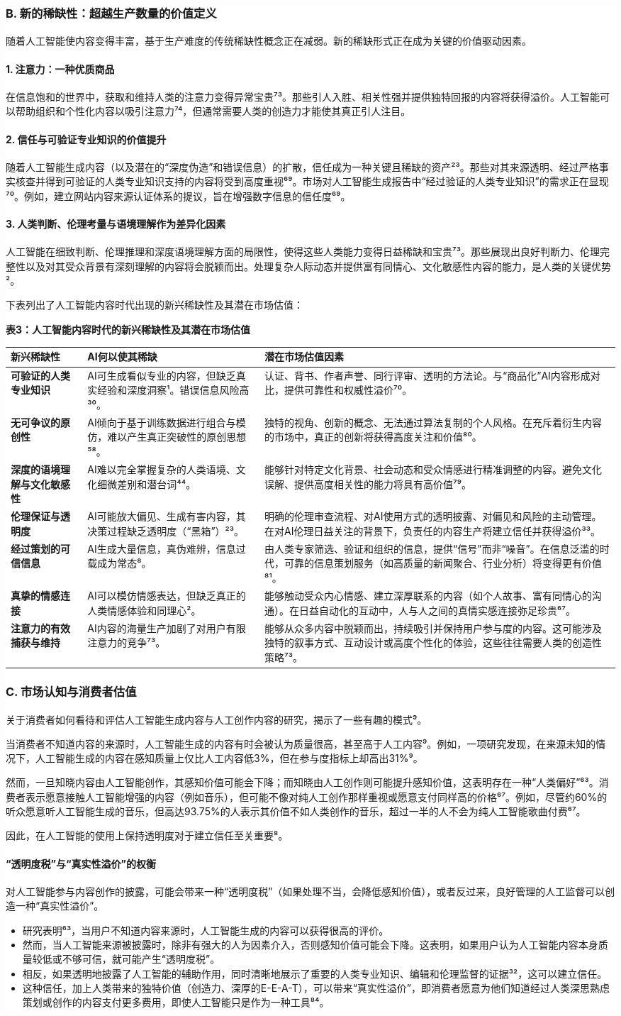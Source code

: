 ### B. 新的稀缺性：超越生产数量的价值定义

随着人工智能使内容变得丰富，基于生产难度的传统稀缺性概念正在减弱。新的稀缺形式正在成为关键的价值驱动因素。

#### 1. 注意力：一种优质商品

在信息饱和的世界中，获取和维持人类的注意力变得异常宝贵⁷³。那些引人入胜、相关性强并提供独特回报的内容将获得溢价。人工智能可以帮助组织和个性化内容以吸引注意力⁷⁴，但通常需要人类的创造力才能使其真正引人注目。

#### 2. 信任与可验证专业知识的价值提升

随着人工智能生成内容（以及潜在的“深度伪造”和错误信息）的扩散，信任成为一种关键且稀缺的资产²³。那些对其来源透明、经过严格事实核查并得到可验证的人类专业知识支持的内容将受到高度重视⁶⁹。市场对人工智能生成报告中“经过验证的人类专业知识”的需求正在显现⁷⁰。例如，建立网站内容来源认证体系的提议，旨在增强数字信息的信任度⁶⁹。

#### 3. 人类判断、伦理考量与语境理解作为差异化因素

人工智能在细致判断、伦理推理和深度语境理解方面的局限性，使得这些人类能力变得日益稀缺和宝贵⁷³。那些展现出良好判断力、伦理完整性以及对其受众背景有深刻理解的内容将会脱颖而出。处理复杂人际动态并提供富有同情心、文化敏感性内容的能力，是人类的关键优势²。

下表列出了人工智能内容时代出现的新兴稀缺性及其潜在市场估值：

**表3：人工智能内容时代的新兴稀缺性及其潜在市场估值**

| 新兴稀缺性                               | AI何以使其稀缺                                                                      | 潜在市场估值因素                                                                                                                                |
| :--------------------------------------- | :---------------------------------------------------------------------------------- | :------------------------------------------------------------------------------------------------------------------------------------------ |
| **可验证的人类专业知识**                   | AI可生成看似专业的内容，但缺乏真实经验和深度洞察¹。错误信息风险高³⁰。                        | 认证、背书、作者声誉、同行评审、透明的方法论。与“商品化”AI内容形成对比，提供可靠性和权威性溢价⁷⁰。                                                     |
| **无可争议的原创性**                     | AI倾向于基于训练数据进行组合与模仿，难以产生真正突破性的原创思想⁵⁸。                           | 独特的视角、创新的概念、无法通过算法复制的个人风格。在充斥着衍生内容的市场中，真正的创新将获得高度关注和价值⁸⁰。                                                 |
| **深度的语境理解与文化敏感性**             | AI难以完全掌握复杂的人类语境、文化细微差别和潜台词⁴⁴。                                     | 能够针对特定文化背景、社会动态和受众情感进行精准调整的内容。避免文化误解、提供高度相关性的能力将具有高价值⁷⁹。                                           |
| **伦理保证与透明度**                     | AI可能放大偏见、生成有害内容，其决策过程缺乏透明度（“黑箱”）²³。                             | 明确的伦理审查流程、对AI使用方式的透明披露、对偏见和风险的主动管理。在对AI伦理日益关注的背景下，负责任的内容生产将建立信任并获得溢价³³。                               |
| **经过策划的可信信息**                   | AI生成大量信息，真伪难辨，信息过载成为常态⁸。                                             | 由人类专家筛选、验证和组织的信息，提供“信号”而非“噪音”。在信息泛滥的时代，可靠的信息策划服务（如高质量的新闻聚合、行业分析）将变得更有价值⁸¹。                         |
| **真挚的情感连接**                       | AI可以模仿情感表达，但缺乏真正的人类情感体验和同理心²。                                   | 能够触动受众内心情感、建立深厚联系的内容（如个人故事、富有同情心的沟通）。在日益自动化的互动中，人与人之间的真情实感连接弥足珍贵⁶⁷。                               |
| **注意力的有效捕获与维持**               | AI内容的海量生产加剧了对用户有限注意力的竞争⁷³。                                         | 能够从众多内容中脱颖而出，持续吸引并保持用户参与度的内容。这可能涉及独特的叙事方式、互动设计或高度个性化的体验，这些往往需要人类的创造性策略⁷³。                         |

### C. 市场认知与消费者估值

关于消费者如何看待和评估人工智能生成内容与人工创作内容的研究，揭示了一些有趣的模式⁹。

当消费者不知道内容的来源时，人工智能生成的内容有时会被认为质量很高，甚至高于人工内容⁹。例如，一项研究发现，在来源未知的情况下，人工智能生成的内容在感知质量上仅比人工内容低3%，但在参与度指标上却高出31%⁹。

然而，一旦知晓内容由人工智能创作，其感知价值可能会下降；而知晓由人工创作则可能提升感知价值，这表明存在一种“人类偏好”⁶³。消费者表示愿意接触人工智能增强的内容（例如音乐），但可能不像对纯人工创作那样重视或愿意支付同样高的价格⁶⁷。例如，尽管约60%的听众愿意听人工智能生成的音乐，但高达93.75%的人表示其价值不如人类创作的音乐，超过一半的人不会为纯人工智能歌曲付费⁶⁷。

因此，在人工智能的使用上保持透明度对于建立信任至关重要⁸。

#### “透明度税”与“真实性溢价”的权衡

对人工智能参与内容创作的披露，可能会带来一种“透明度税”（如果处理不当，会降低感知价值），或者反过来，良好管理的人工监督可以创造一种“真实性溢价”。

*   研究表明⁶³，当用户不知道内容来源时，人工智能生成的内容可以获得很高的评价。
*   然而，当人工智能来源被披露时，除非有强大的人为因素介入，否则感知价值可能会下降。这表明，如果用户认为人工智能内容本身质量较低或不够可信，就可能产生“透明度税”。
*   相反，如果透明地披露了人工智能的辅助作用，同时清晰地展示了重要的人类专业知识、编辑和伦理监督的证据³²，这可以建立信任。
*   这种信任，加上人类带来的独特价值（创造力、深厚的E-E-A-T），可以带来“真实性溢价”，即消费者愿意为他们知道经过人类深思熟虑策划或创作的内容支付更多费用，即使人工智能只是作为一种工具⁸⁴。
